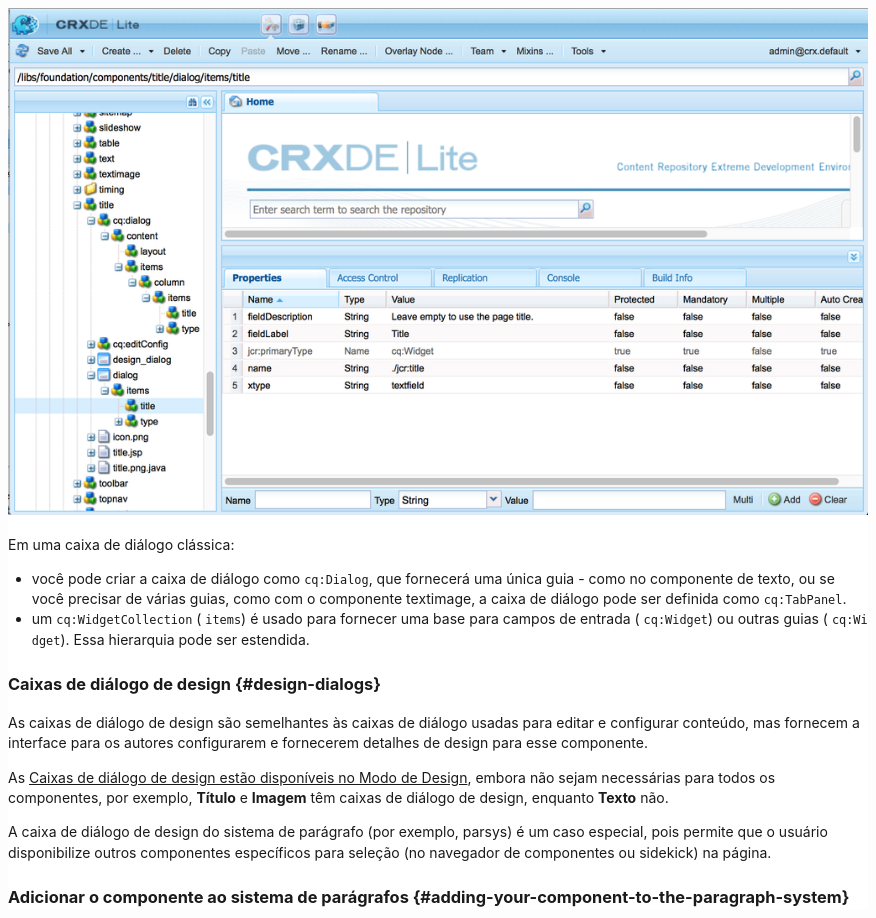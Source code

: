   ![chlimage_1-244](assets/chlimage_1-244.png)

  Em uma caixa de diálogo clássica:

   * você pode criar a caixa de diálogo como `cq:Dialog`, que fornecerá uma única guia - como no componente de texto, ou se você precisar de várias guias, como com o componente textimage, a caixa de diálogo pode ser definida como `cq:TabPanel`.
   * um `cq:WidgetCollection` ( `items`) é usado para fornecer uma base para campos de entrada ( `cq:Widget`) ou outras guias ( `cq:Widget`). Essa hierarquia pode ser estendida.

### Caixas de diálogo de design {#design-dialogs}

As caixas de diálogo de design são semelhantes às caixas de diálogo usadas para editar e configurar conteúdo, mas fornecem a interface para os autores configurarem e fornecerem detalhes de design para esse componente.

As [Caixas de diálogo de design estão disponíveis no Modo de Design](/help/sites-authoring/default-components-designmode.md), embora não sejam necessárias para todos os componentes, por exemplo, **Título** e **Imagem** têm caixas de diálogo de design, enquanto **Texto** não.

A caixa de diálogo de design do sistema de parágrafo (por exemplo, parsys) é um caso especial, pois permite que o usuário disponibilize outros componentes específicos para seleção (no navegador de componentes ou sidekick) na página.

### Adicionar o componente ao sistema de parágrafos {#adding-your-component-to-the-paragraph-system}
